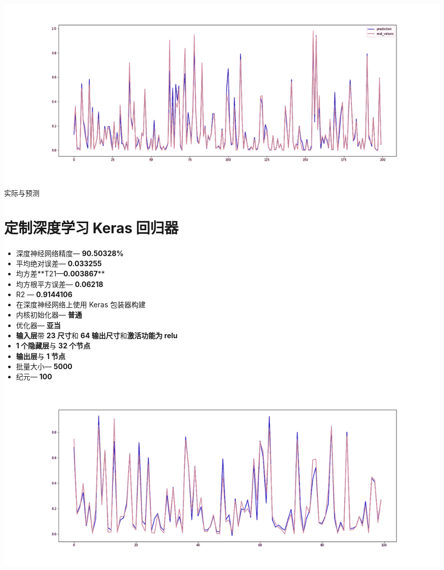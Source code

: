 ![](img/d23dc903d49cf4a0378b9141f65e203d.png)

实际与预测

# 定制深度学习 Keras 回归器

*   深度神经网络精度— **90.50328%**
*   平均绝对误差— **0.033255**
*   均方差**T21—**0.003867****
*   均方根平方误差— **0.06218**
*   R2 — **0.9144106**
*   在深度神经网络上使用 Keras 包装器构建
*   内核初始化器— **普通**
*   优化器— **亚当**
*   **输入层**带 **23 尺寸**和 **64 输出尺寸**和**激活功能为 relu**
*   **1 个隐藏层**与 **32 个节点**
*   **输出层**与 **1 节点**
*   批量大小— **5000**
*   纪元— **100**

![](img/2621f538e6b94d29bcd4613778cc1113.png)
